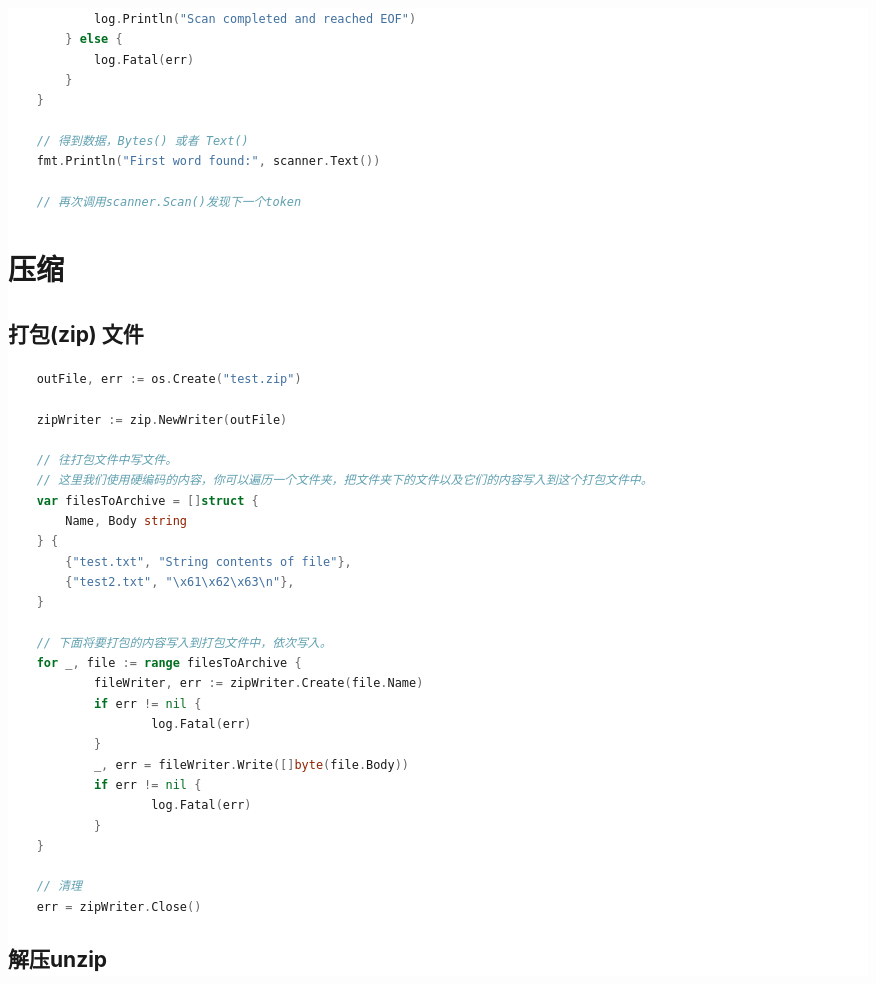 ```go
            log.Println("Scan completed and reached EOF")
        } else {
            log.Fatal(err)
        }
    }

    // 得到数据，Bytes() 或者 Text()
    fmt.Println("First word found:", scanner.Text())

    // 再次调用scanner.Scan()发现下一个token
```




# 压缩



## 打包(zip) 文件

```go
    outFile, err := os.Create("test.zip")

    zipWriter := zip.NewWriter(outFile)

    // 往打包文件中写文件。
    // 这里我们使用硬编码的内容，你可以遍历一个文件夹，把文件夹下的文件以及它们的内容写入到这个打包文件中。
    var filesToArchive = []struct {
        Name, Body string
    } {
        {"test.txt", "String contents of file"},
        {"test2.txt", "\x61\x62\x63\n"},
    }

    // 下面将要打包的内容写入到打包文件中，依次写入。
    for _, file := range filesToArchive {
            fileWriter, err := zipWriter.Create(file.Name)
            if err != nil {
                    log.Fatal(err)
            }
            _, err = fileWriter.Write([]byte(file.Body))
            if err != nil {
                    log.Fatal(err)
            }
    }

    // 清理
    err = zipWriter.Close()
```

## 解压unzip
